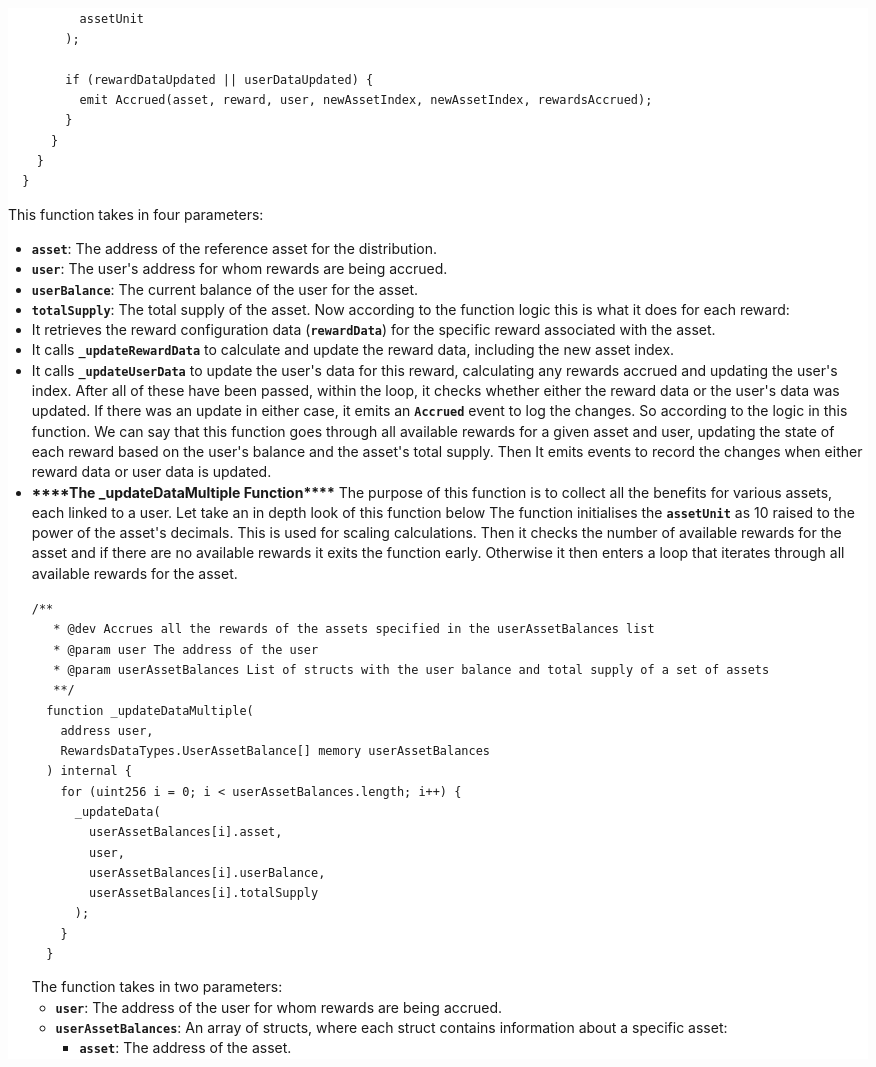   ```solidity
            assetUnit
          );

          if (rewardDataUpdated || userDataUpdated) {
            emit Accrued(asset, reward, user, newAssetIndex, newAssetIndex, rewardsAccrued);
          }
        }
      }
    }
  ```
  This function takes in four parameters:
  - **`asset`**: The address of the reference asset for the distribution.
  - **`user`**: The user's address for whom rewards are being accrued.
  - **`userBalance`**: The current balance of the user for the asset.
  - **`totalSupply`**: The total supply of the asset.
  Now according to the function logic this is what it does for each reward:
  - It retrieves the reward configuration data (**`rewardData`**) for the specific reward associated with the asset.
  - It calls **`_updateRewardData`** to calculate and update the reward data, including the new asset index.
  - It calls **`_updateUserData`** to update the user's data for this reward, calculating any rewards accrued and updating the user's index.
  After all of these have been passed, within the loop, it checks whether either the reward data or the user's data was updated. If there was an update in either case, it emits an **`Accrued`** event to log the changes.
  So according to the logic in this function. We can say that this function goes through all available rewards for a given asset and user, updating the state of each reward based on the user's balance and the asset's total supply. Then It emits events to record the changes when either reward data or user data is updated.
- ******************************\*\*\*\*******************************The \_updateDataMultiple Function******************************\*\*\*\*******************************
  The purpose of this function is to collect all the benefits for various assets, each linked to a user. Let take an in depth look of this function below
  The function initialises the **`assetUnit`** as 10 raised to the power of the asset's decimals. This is used for scaling calculations. Then it checks the number of available rewards for the asset and if there are no available rewards it exits the function early. Otherwise it then enters a loop that iterates through all available rewards for the asset.
  ```solidity
  /**
     * @dev Accrues all the rewards of the assets specified in the userAssetBalances list
     * @param user The address of the user
     * @param userAssetBalances List of structs with the user balance and total supply of a set of assets
     **/
    function _updateDataMultiple(
      address user,
      RewardsDataTypes.UserAssetBalance[] memory userAssetBalances
    ) internal {
      for (uint256 i = 0; i < userAssetBalances.length; i++) {
        _updateData(
          userAssetBalances[i].asset,
          user,
          userAssetBalances[i].userBalance,
          userAssetBalances[i].totalSupply
        );
      }
    }
  ```
  The function takes in two parameters:
  - **`user`**: The address of the user for whom rewards are being accrued.
  - **`userAssetBalances`**: An array of structs, where each struct contains information about a specific asset:
    - **`asset`**: The address of the asset.